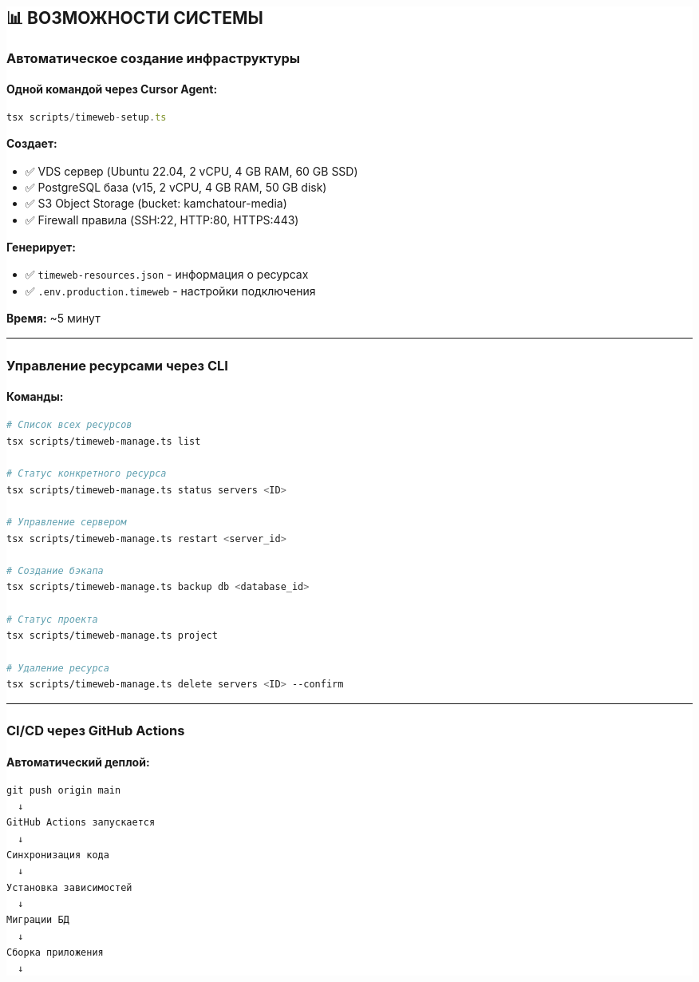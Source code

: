 ## 📊 ВОЗМОЖНОСТИ СИСТЕМЫ

### Автоматическое создание инфраструктуры

**Одной командой через Cursor Agent:**

```typescript
tsx scripts/timeweb-setup.ts
```

**Создает:**
- ✅ VDS сервер (Ubuntu 22.04, 2 vCPU, 4 GB RAM, 60 GB SSD)
- ✅ PostgreSQL база (v15, 2 vCPU, 4 GB RAM, 50 GB disk)
- ✅ S3 Object Storage (bucket: kamchatour-media)
- ✅ Firewall правила (SSH:22, HTTP:80, HTTPS:443)

**Генерирует:**
- ✅ `timeweb-resources.json` - информация о ресурсах
- ✅ `.env.production.timeweb` - настройки подключения

**Время:** ~5 минут

---

### Управление ресурсами через CLI

**Команды:**

```bash
# Список всех ресурсов
tsx scripts/timeweb-manage.ts list

# Статус конкретного ресурса
tsx scripts/timeweb-manage.ts status servers <ID>

# Управление сервером
tsx scripts/timeweb-manage.ts restart <server_id>

# Создание бэкапа
tsx scripts/timeweb-manage.ts backup db <database_id>

# Статус проекта
tsx scripts/timeweb-manage.ts project

# Удаление ресурса
tsx scripts/timeweb-manage.ts delete servers <ID> --confirm
```

---

### CI/CD через GitHub Actions

**Автоматический деплой:**

```
git push origin main
  ↓
GitHub Actions запускается
  ↓
Синхронизация кода
  ↓
Установка зависимостей
  ↓
Миграции БД
  ↓
Сборка приложения
  ↓
```